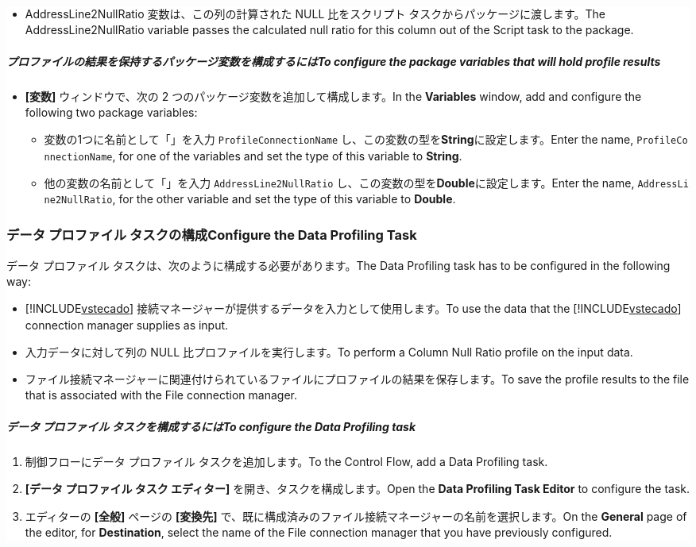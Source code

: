 -   <span data-ttu-id="beddf-172">AddressLine2NullRatio 変数は、この列の計算された NULL 比をスクリプト タスクからパッケージに渡します。</span><span class="sxs-lookup"><span data-stu-id="beddf-172">The AddressLine2NullRatio variable passes the calculated null ratio for this column out of the Script task to the package.</span></span>  
  
##### <a name="to-configure-the-package-variables-that-will-hold-profile-results"></a><span data-ttu-id="beddf-173">プロファイルの結果を保持するパッケージ変数を構成するには</span><span class="sxs-lookup"><span data-stu-id="beddf-173">To configure the package variables that will hold profile results</span></span>  
  
-   <span data-ttu-id="beddf-174">**[変数]** ウィンドウで、次の 2 つのパッケージ変数を追加して構成します。</span><span class="sxs-lookup"><span data-stu-id="beddf-174">In the **Variables** window, add and configure the following two package variables:</span></span>  
  
    -   <span data-ttu-id="beddf-175">変数の1つに名前として「」を入力 `ProfileConnectionName` し、この変数の型を**String**に設定します。</span><span class="sxs-lookup"><span data-stu-id="beddf-175">Enter the name, `ProfileConnectionName`, for one of the variables and set the type of this variable to **String**.</span></span>  
  
    -   <span data-ttu-id="beddf-176">他の変数の名前として「」を入力 `AddressLine2NullRatio` し、この変数の型を**Double**に設定します。</span><span class="sxs-lookup"><span data-stu-id="beddf-176">Enter the name, `AddressLine2NullRatio`, for the other variable and set the type of this variable to **Double**.</span></span>  
  
### <a name="configure-the-data-profiling-task"></a><span data-ttu-id="beddf-177">データ プロファイル タスクの構成</span><span class="sxs-lookup"><span data-stu-id="beddf-177">Configure the Data Profiling Task</span></span>  
 <span data-ttu-id="beddf-178">データ プロファイル タスクは、次のように構成する必要があります。</span><span class="sxs-lookup"><span data-stu-id="beddf-178">The Data Profiling task has to be configured in the following way:</span></span>  
  
-   <span data-ttu-id="beddf-179">[!INCLUDE[vstecado](../../includes/vstecado-md.md)] 接続マネージャーが提供するデータを入力として使用します。</span><span class="sxs-lookup"><span data-stu-id="beddf-179">To use the data that the [!INCLUDE[vstecado](../../includes/vstecado-md.md)] connection manager supplies as input.</span></span>  
  
-   <span data-ttu-id="beddf-180">入力データに対して列の NULL 比プロファイルを実行します。</span><span class="sxs-lookup"><span data-stu-id="beddf-180">To perform a Column Null Ratio profile on the input data.</span></span>  
  
-   <span data-ttu-id="beddf-181">ファイル接続マネージャーに関連付けられているファイルにプロファイルの結果を保存します。</span><span class="sxs-lookup"><span data-stu-id="beddf-181">To save the profile results to the file that is associated with the File connection manager.</span></span>  
  
##### <a name="to-configure-the-data-profiling-task"></a><span data-ttu-id="beddf-182">データ プロファイル タスクを構成するには</span><span class="sxs-lookup"><span data-stu-id="beddf-182">To configure the Data Profiling task</span></span>  
  
1.  <span data-ttu-id="beddf-183">制御フローにデータ プロファイル タスクを追加します。</span><span class="sxs-lookup"><span data-stu-id="beddf-183">To the Control Flow, add a Data Profiling task.</span></span>  
  
2.  <span data-ttu-id="beddf-184">**[データ プロファイル タスク エディター]** を開き、タスクを構成します。</span><span class="sxs-lookup"><span data-stu-id="beddf-184">Open the **Data Profiling Task Editor** to configure the task.</span></span>  
  
3.  <span data-ttu-id="beddf-185">エディターの **[全般]** ページの **[変換先]** で、既に構成済みのファイル接続マネージャーの名前を選択します。</span><span class="sxs-lookup"><span data-stu-id="beddf-185">On the **General** page of the editor, for **Destination**, select the name of the File connection manager that you have previously configured.</span></span>  
  